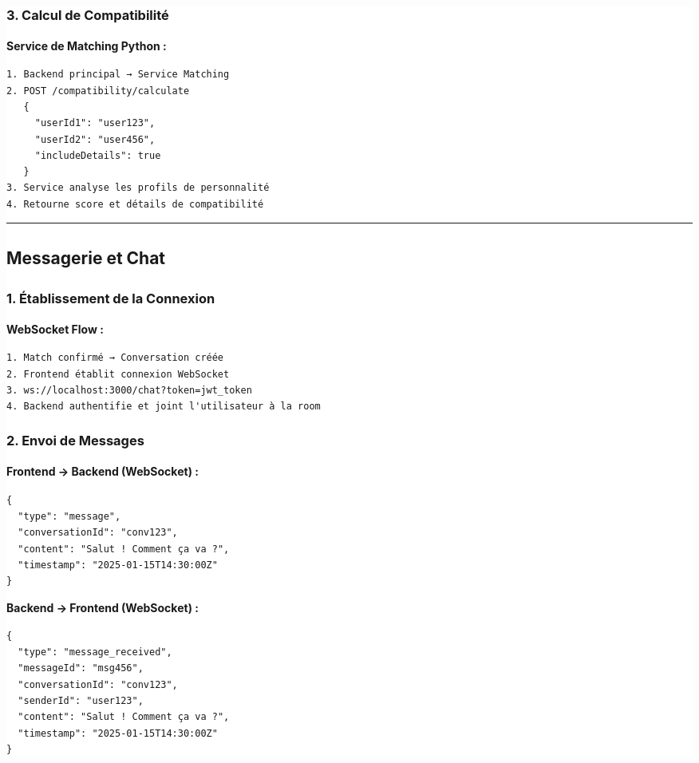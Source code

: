 ### 3. Calcul de Compatibilité

**Service de Matching Python :**
```
1. Backend principal → Service Matching
2. POST /compatibility/calculate
   {
     "userId1": "user123",
     "userId2": "user456",
     "includeDetails": true
   }
3. Service analyse les profils de personnalité
4. Retourne score et détails de compatibilité
```

---

## Messagerie et Chat

### 1. Établissement de la Connexion

**WebSocket Flow :**
```
1. Match confirmé → Conversation créée
2. Frontend établit connexion WebSocket
3. ws://localhost:3000/chat?token=jwt_token
4. Backend authentifie et joint l'utilisateur à la room
```

### 2. Envoi de Messages

**Frontend → Backend (WebSocket) :**
```
{
  "type": "message",
  "conversationId": "conv123",
  "content": "Salut ! Comment ça va ?",
  "timestamp": "2025-01-15T14:30:00Z"
}
```

**Backend → Frontend (WebSocket) :**
```
{
  "type": "message_received",
  "messageId": "msg456",
  "conversationId": "conv123",
  "senderId": "user123",
  "content": "Salut ! Comment ça va ?",
  "timestamp": "2025-01-15T14:30:00Z"
}
```
